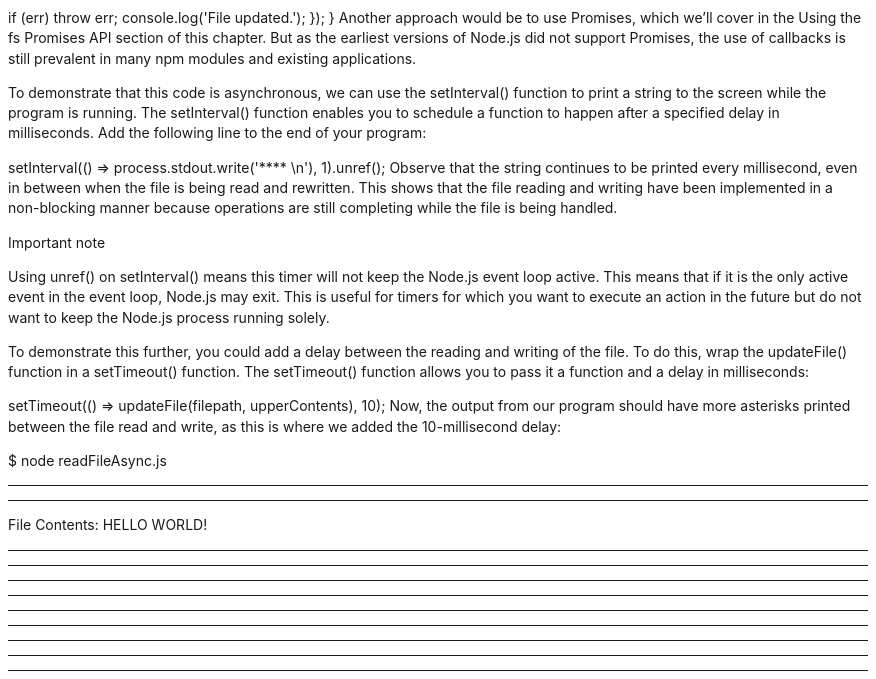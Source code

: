 if (err) throw err;
console.log('File updated.');
});
}
Another approach would be to use Promises, which we’ll cover in the Using the fs Promises API section of this chapter. But as the earliest versions of Node.js did not support Promises, the use of callbacks is still prevalent in many npm modules and existing applications.

To demonstrate that this code is asynchronous, we can use the setInterval() function to print a string to the screen while the program is running. The setInterval() function enables you to schedule a function to happen after a specified delay in milliseconds. Add the following line to the end of your program:

setInterval(() => process.stdout.write('\*\*\*\* \n'), 1).unref();
Observe that the string continues to be printed every millisecond, even in between when the file is being read and rewritten. This shows that the file reading and writing have been implemented in a non-blocking manner because operations are still completing while the file is being handled.

Important note

Using unref() on setInterval() means this timer will not keep the Node.js event loop active. This means that if it is the only active event in the event loop, Node.js may exit. This is useful for timers for which you want to execute an action in the future but do not want to keep the Node.js process running solely.

To demonstrate this further, you could add a delay between the reading and writing of the file. To do this, wrap the updateFile() function in a setTimeout() function. The setTimeout() function allows you to pass it a function and a delay in milliseconds:

setTimeout(() => updateFile(filepath, upperContents), 10);
Now, the output from our program should have more asterisks printed between the file read and write, as this is where we added the 10-millisecond delay:

$ node readFileAsync.js

---

---

File Contents: HELLO WORLD!

---

---

---

---

---

---

---

---

---

